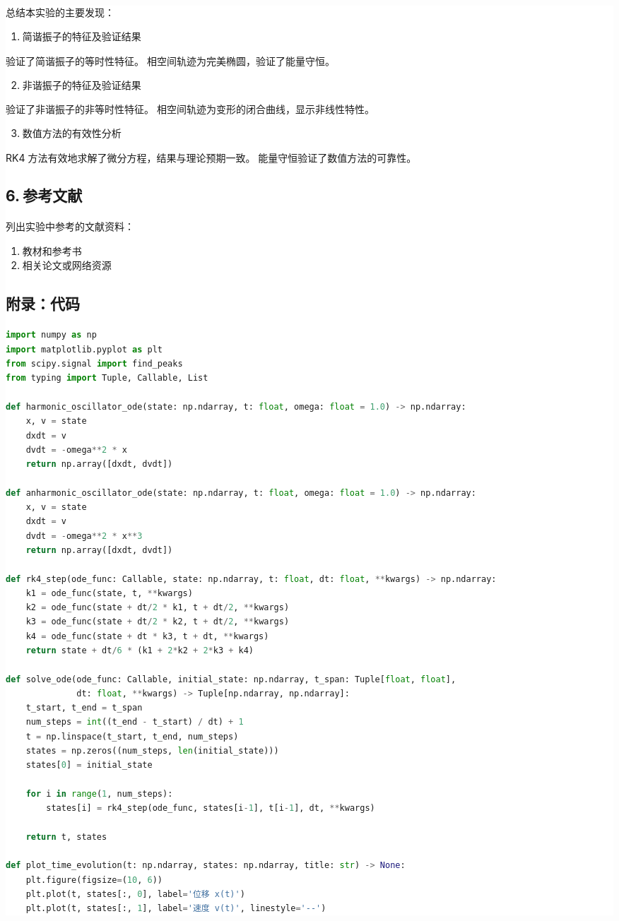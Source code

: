 总结本实验的主要发现：
1. 简谐振子的特征及验证结果

验证了简谐振子的等时性特征。
相空间轨迹为完美椭圆，验证了能量守恒。

2. 非谐振子的特征及验证结果

验证了非谐振子的非等时性特征。
相空间轨迹为变形的闭合曲线，显示非线性特性。

3. 数值方法的有效性分析

RK4 方法有效地求解了微分方程，结果与理论预期一致。
能量守恒验证了数值方法的可靠性。

## 6. 参考文献

列出实验中参考的文献资料：
1. 教材和参考书
2. 相关论文或网络资源

## 附录：代码

```python
import numpy as np
import matplotlib.pyplot as plt
from scipy.signal import find_peaks
from typing import Tuple, Callable, List

def harmonic_oscillator_ode(state: np.ndarray, t: float, omega: float = 1.0) -> np.ndarray:
    x, v = state
    dxdt = v
    dvdt = -omega**2 * x
    return np.array([dxdt, dvdt])

def anharmonic_oscillator_ode(state: np.ndarray, t: float, omega: float = 1.0) -> np.ndarray:
    x, v = state
    dxdt = v
    dvdt = -omega**2 * x**3
    return np.array([dxdt, dvdt])

def rk4_step(ode_func: Callable, state: np.ndarray, t: float, dt: float, **kwargs) -> np.ndarray:
    k1 = ode_func(state, t, **kwargs)
    k2 = ode_func(state + dt/2 * k1, t + dt/2, **kwargs)
    k3 = ode_func(state + dt/2 * k2, t + dt/2, **kwargs)
    k4 = ode_func(state + dt * k3, t + dt, **kwargs)
    return state + dt/6 * (k1 + 2*k2 + 2*k3 + k4)

def solve_ode(ode_func: Callable, initial_state: np.ndarray, t_span: Tuple[float, float], 
              dt: float, **kwargs) -> Tuple[np.ndarray, np.ndarray]:
    t_start, t_end = t_span
    num_steps = int((t_end - t_start) / dt) + 1
    t = np.linspace(t_start, t_end, num_steps)
    states = np.zeros((num_steps, len(initial_state)))
    states[0] = initial_state
    
    for i in range(1, num_steps):
        states[i] = rk4_step(ode_func, states[i-1], t[i-1], dt, **kwargs)
    
    return t, states

def plot_time_evolution(t: np.ndarray, states: np.ndarray, title: str) -> None:
    plt.figure(figsize=(10, 6))
    plt.plot(t, states[:, 0], label='位移 x(t)')
    plt.plot(t, states[:, 1], label='速度 v(t)', linestyle='--')
```